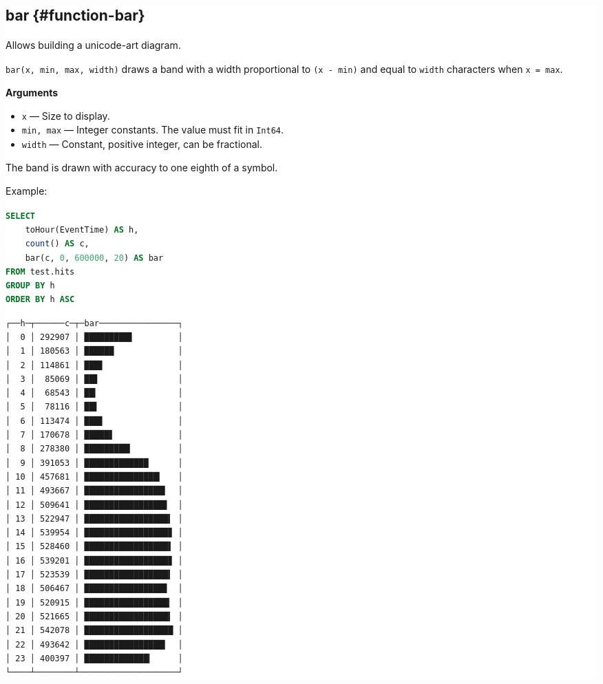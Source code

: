 ## bar {#function-bar}

Allows building a unicode-art diagram.

`bar(x, min, max, width)` draws a band with a width proportional to `(x - min)` and equal to `width` characters when `x = max`.

**Arguments**

-   `x` — Size to display.
-   `min, max` — Integer constants. The value must fit in `Int64`.
-   `width` — Constant, positive integer, can be fractional.

The band is drawn with accuracy to one eighth of a symbol.

Example:

``` sql
SELECT
    toHour(EventTime) AS h,
    count() AS c,
    bar(c, 0, 600000, 20) AS bar
FROM test.hits
GROUP BY h
ORDER BY h ASC
```

``` text
┌──h─┬──────c─┬─bar────────────────┐
│  0 │ 292907 │ █████████▋         │
│  1 │ 180563 │ ██████             │
│  2 │ 114861 │ ███▋               │
│  3 │  85069 │ ██▋                │
│  4 │  68543 │ ██▎                │
│  5 │  78116 │ ██▌                │
│  6 │ 113474 │ ███▋               │
│  7 │ 170678 │ █████▋             │
│  8 │ 278380 │ █████████▎         │
│  9 │ 391053 │ █████████████      │
│ 10 │ 457681 │ ███████████████▎   │
│ 11 │ 493667 │ ████████████████▍  │
│ 12 │ 509641 │ ████████████████▊  │
│ 13 │ 522947 │ █████████████████▍ │
│ 14 │ 539954 │ █████████████████▊ │
│ 15 │ 528460 │ █████████████████▌ │
│ 16 │ 539201 │ █████████████████▊ │
│ 17 │ 523539 │ █████████████████▍ │
│ 18 │ 506467 │ ████████████████▊  │
│ 19 │ 520915 │ █████████████████▎ │
│ 20 │ 521665 │ █████████████████▍ │
│ 21 │ 542078 │ ██████████████████ │
│ 22 │ 493642 │ ████████████████▍  │
│ 23 │ 400397 │ █████████████▎     │
└────┴────────┴────────────────────┘
```
